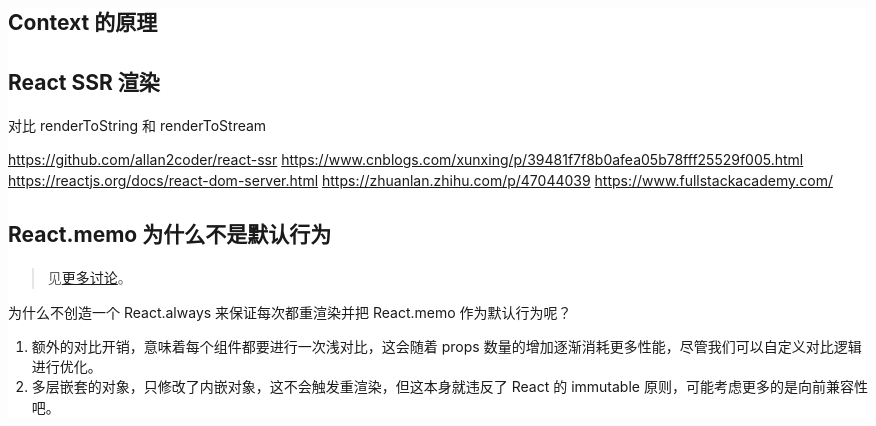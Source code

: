 ## Context 的原理

## React SSR 渲染

对比 renderToString 和 renderToStream

https://github.com/allan2coder/react-ssr
https://www.cnblogs.com/xunxing/p/39481f7f8b0afea05b78fff25529f005.html
https://reactjs.org/docs/react-dom-server.html
https://zhuanlan.zhihu.com/p/47044039
https://www.fullstackacademy.com/

## React.memo 为什么不是默认行为

> 见[更多讨论](https://stackoverflow.com/questions/53074551/when-should-you-not-use-react-memo/63405621?r=SearchResults#63405621)。

为什么不创造一个 React.always 来保证每次都重渲染并把 React.memo 作为默认行为呢？

1. 额外的对比开销，意味着每个组件都要进行一次浅对比，这会随着 props 数量的增加逐渐消耗更多性能，尽管我们可以自定义对比逻辑进行优化。
2. 多层嵌套的对象，只修改了内嵌对象，这不会触发重渲染，但这本身就违反了 React 的 immutable 原则，可能考虑更多的是向前兼容性吧。
